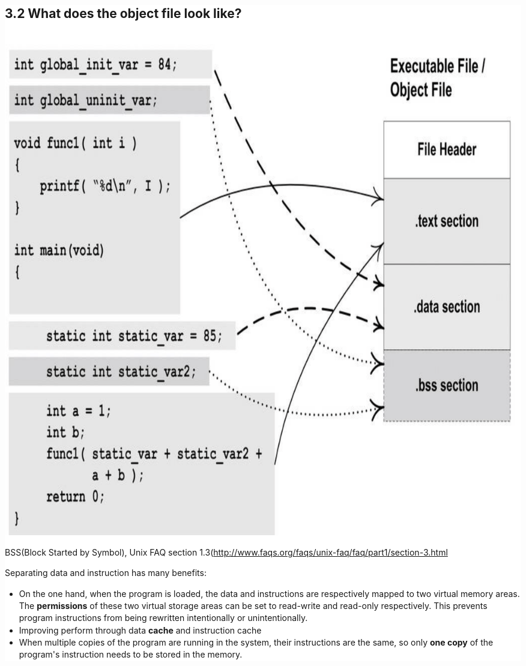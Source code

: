 ## 3.2 What does the object file look like?
![](../Images/LinkLoadLibrary/3.2-object-file.png)

BSS(Block Started by Symbol), Unix FAQ section 1.3(http://www.faqs.org/faqs/unix-faq/faq/part1/section-3.html

Separating data and instruction has many benefits:
* On the one hand, when the program is loaded, the data and instructions are respectively mapped to two virtual memory areas. The **permissions** of these two virtual storage areas can be set to read-write and read-only respectively. This prevents program instructions from being rewritten intentionally or unintentionally.
* Improving perform through data **cache** and instruction cache
* When multiple copies of the program are running in the system, their instructions are the same, so only **one copy** of the program's instruction needs to be stored in the memory.
